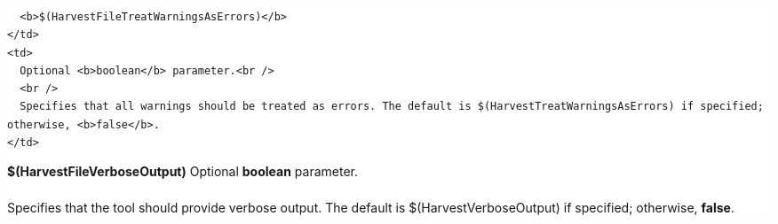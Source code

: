      <b>$(HarvestFileTreatWarningsAsErrors)</b>
    </td>
    <td>
      Optional <b>boolean</b> parameter.<br />
      <br />
      Specifies that all warnings should be treated as errors. The default is $(HarvestTreatWarningsAsErrors) if specified; otherwise, <b>false</b>.
    </td>
  </tr>
  <tr>
    <td>
      <b>$(HarvestFileVerboseOutput)</b>
    </td>
    <td>
      Optional <b>boolean</b> parameter.<br />
      <br />
      Specifies that the tool should provide verbose output. The default is $(HarvestVerboseOutput) if specified; otherwise, <b>false</b>.
    </td>
  </tr>
</table>
